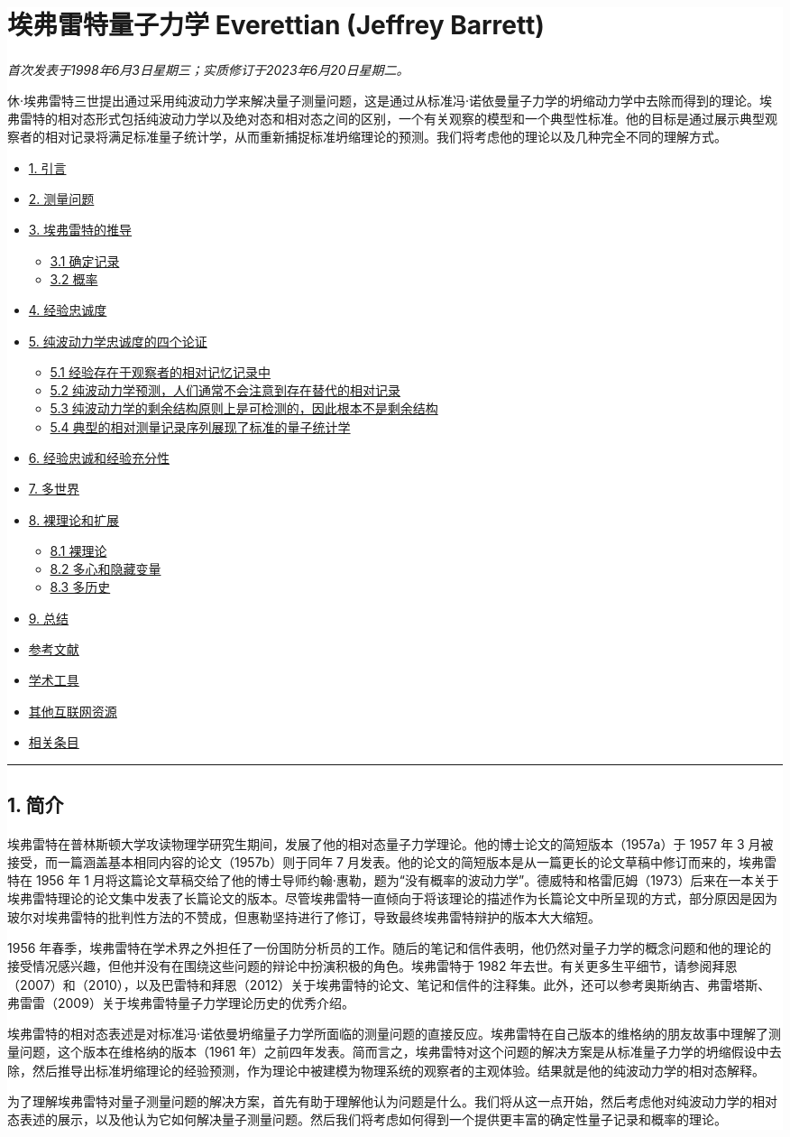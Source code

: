 # 埃弗雷特量子力学 Everettian (Jeffrey Barrett)

*首次发表于1998年6月3日星期三；实质修订于2023年6月20日星期二。*

休·埃弗雷特三世提出通过采用纯波动力学来解决量子测量问题，这是通过从标准冯·诺依曼量子力学的坍缩动力学中去除而得到的理论。埃弗雷特的相对态形式包括纯波动力学以及绝对态和相对态之间的区别，一个有关观察的模型和一个典型性标准。他的目标是通过展示典型观察者的相对记录将满足标准量子统计学，从而重新捕捉标准坍缩理论的预测。我们将考虑他的理论以及几种完全不同的理解方式。

* [ 1. 引言](https://plato.stanford.edu/entries/qm-everett/#Intr)
* [2. 测量问题](https://plato.stanford.edu/entries/qm-everett/#MeasProb)
* [3. 埃弗雷特的推导](https://plato.stanford.edu/entries/qm-everett/#EverDedu)

  * [ 3.1 确定记录](https://plato.stanford.edu/entries/qm-everett/#DeteReco)
  * [ 3.2 概率](https://plato.stanford.edu/entries/qm-everett/#Prob)
* [4. 经验忠诚度](https://plato.stanford.edu/entries/qm-everett/#EmpiFait)
* [5. 纯波动力学忠诚度的四个论证](https://plato.stanford.edu/entries/qm-everett/#FourArguForFaitPureWaveMech)

  * [5.1 经验存在于观察者的相对记忆记录中](https://plato.stanford.edu/entries/qm-everett/#ExpeFounRelaMemoRecoObse)
  * [5.2 纯波动力学预测，人们通常不会注意到存在替代的相对记录](https://plato.stanford.edu/entries/qm-everett/#PureWaveMechPredOneWoulNotOrdiNotiTherAlteRelaReco)
  * [5.3 纯波动力学的剩余结构原则上是可检测的，因此根本不是剩余结构](https://plato.stanford.edu/entries/qm-everett/#SurpStruPureWaveMechPrinDeteHencIsntSurpStruAll)
  * [5.4 典型的相对测量记录序列展现了标准的量子统计学](https://plato.stanford.edu/entries/qm-everett/#TypiRelaSequMeasRecoExhiStanQuanStat)
* [6. 经验忠诚和经验充分性](https://plato.stanford.edu/entries/qm-everett/#EmpiFaitEmpiAdeq)
* [ 7. 多世界](https://plato.stanford.edu/entries/qm-everett/#ManyWorl)
* [8. 裸理论和扩展](https://plato.stanford.edu/entries/qm-everett/#BareTheoExte)

  * [8.1 裸理论](https://plato.stanford.edu/entries/qm-everett/#BareTheo)
  * [8.2 多心和隐藏变量](https://plato.stanford.edu/entries/qm-everett/#ManyMindHiddVari)
  * [ 8.3 多历史](https://plato.stanford.edu/entries/qm-everett/#ManyHist)
* [ 9. 总结](https://plato.stanford.edu/entries/qm-everett/#Summ)
* [ 参考文献](https://plato.stanford.edu/entries/qm-everett/#Bib)
* [ 学术工具](https://plato.stanford.edu/entries/qm-everett/#Aca)
* [其他互联网资源](https://plato.stanford.edu/entries/qm-everett/#Oth)
* [ 相关条目](https://plato.stanford.edu/entries/qm-everett/#Rel)

---

## 1. 简介

埃弗雷特在普林斯顿大学攻读物理学研究生期间，发展了他的相对态量子力学理论。他的博士论文的简短版本（1957a）于 1957 年 3 月被接受，而一篇涵盖基本相同内容的论文（1957b）则于同年 7 月发表。他的论文的简短版本是从一篇更长的论文草稿中修订而来的，埃弗雷特在 1956 年 1 月将这篇论文草稿交给了他的博士导师约翰·惠勒，题为“没有概率的波动力学”。德威特和格雷厄姆（1973）后来在一本关于埃弗雷特理论的论文集中发表了长篇论文的版本。尽管埃弗雷特一直倾向于将该理论的描述作为长篇论文中所呈现的方式，部分原因是因为玻尔对埃弗雷特的批判性方法的不赞成，但惠勒坚持进行了修订，导致最终埃弗雷特辩护的版本大大缩短。

1956 年春季，埃弗雷特在学术界之外担任了一份国防分析员的工作。随后的笔记和信件表明，他仍然对量子力学的概念问题和他的理论的接受情况感兴趣，但他并没有在围绕这些问题的辩论中扮演积极的角色。埃弗雷特于 1982 年去世。有关更多生平细节，请参阅拜恩（2007）和（2010），以及巴雷特和拜恩（2012）关于埃弗雷特的论文、笔记和信件的注释集。此外，还可以参考奥斯纳吉、弗雷塔斯、弗雷雷（2009）关于埃弗雷特量子力学理论历史的优秀介绍。

埃弗雷特的相对态表述是对标准冯·诺依曼坍缩量子力学所面临的测量问题的直接反应。埃弗雷特在自己版本的维格纳的朋友故事中理解了测量问题，这个版本在维格纳的版本（1961 年）之前四年发表。简而言之，埃弗雷特对这个问题的解决方案是从标准量子力学的坍缩假设中去除，然后推导出标准坍缩理论的经验预测，作为理论中被建模为物理系统的观察者的主观体验。结果就是他的纯波动力学的相对态解释。

为了理解埃弗雷特对量子测量问题的解决方案，首先有助于理解他认为问题是什么。我们将从这一点开始，然后考虑他对纯波动力学的相对态表述的展示，以及他认为它如何解决量子测量问题。然后我们将考虑如何得到一个提供更丰富的确定性量子记录和概率的理论。
